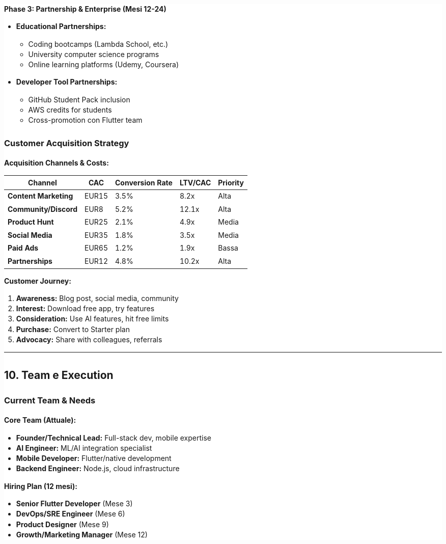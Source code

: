 **Phase 3: Partnership & Enterprise (Mesi 12-24)**
- **Educational Partnerships:**
  - Coding bootcamps (Lambda School, etc.)
  - University computer science programs
  - Online learning platforms (Udemy, Coursera)

- **Developer Tool Partnerships:**
  - GitHub Student Pack inclusion
  - AWS credits for students
  - Cross-promotion con Flutter team

### Customer Acquisition Strategy

**Acquisition Channels & Costs:**

| Channel | CAC | Conversion Rate | LTV/CAC | Priority |
|---------|-----|----------------|---------|----------|
| **Content Marketing** | EUR15 | 3.5% | 8.2x | Alta |
| **Community/Discord** | EUR8 | 5.2% | 12.1x | Alta |
| **Product Hunt** | EUR25 | 2.1% | 4.9x | Media |
| **Social Media** | EUR35 | 1.8% | 3.5x | Media |
| **Paid Ads** | EUR65 | 1.2% | 1.9x | Bassa |
| **Partnerships** | EUR12 | 4.8% | 10.2x | Alta |

**Customer Journey:**
1. **Awareness:** Blog post, social media, community
2. **Interest:** Download free app, try features
3. **Consideration:** Use AI features, hit free limits
4. **Purchase:** Convert to Starter plan
5. **Advocacy:** Share with colleagues, referrals

---

## 10. Team e Execution

### Current Team & Needs

**Core Team (Attuale):**
- **Founder/Technical Lead:** Full-stack dev, mobile expertise
- **AI Engineer:** ML/AI integration specialist  
- **Mobile Developer:** Flutter/native development
- **Backend Engineer:** Node.js, cloud infrastructure

**Hiring Plan (12 mesi):**
- **Senior Flutter Developer** (Mese 3)
- **DevOps/SRE Engineer** (Mese 6)  
- **Product Designer** (Mese 9)
- **Growth/Marketing Manager** (Mese 12)
